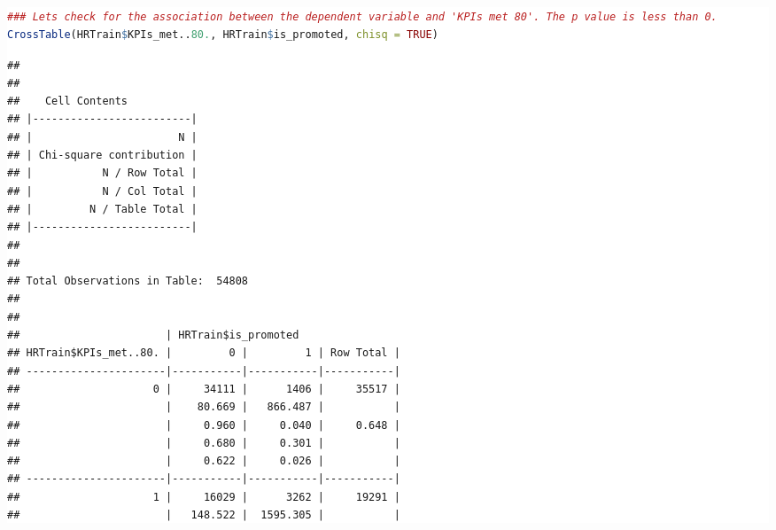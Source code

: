 ``` r
### Lets check for the association between the dependent variable and 'KPIs met 80'. The p value is less than 0.
CrossTable(HRTrain$KPIs_met..80., HRTrain$is_promoted, chisq = TRUE)
```

    ## 
    ##  
    ##    Cell Contents
    ## |-------------------------|
    ## |                       N |
    ## | Chi-square contribution |
    ## |           N / Row Total |
    ## |           N / Col Total |
    ## |         N / Table Total |
    ## |-------------------------|
    ## 
    ##  
    ## Total Observations in Table:  54808 
    ## 
    ##  
    ##                       | HRTrain$is_promoted 
    ## HRTrain$KPIs_met..80. |         0 |         1 | Row Total | 
    ## ----------------------|-----------|-----------|-----------|
    ##                     0 |     34111 |      1406 |     35517 | 
    ##                       |    80.669 |   866.487 |           | 
    ##                       |     0.960 |     0.040 |     0.648 | 
    ##                       |     0.680 |     0.301 |           | 
    ##                       |     0.622 |     0.026 |           | 
    ## ----------------------|-----------|-----------|-----------|
    ##                     1 |     16029 |      3262 |     19291 | 
    ##                       |   148.522 |  1595.305 |           | 